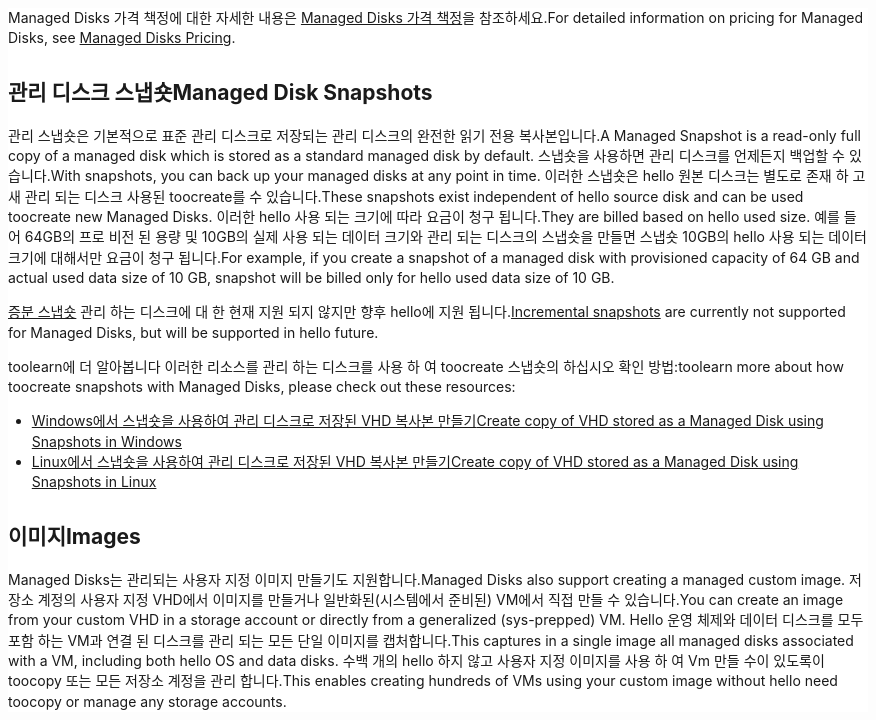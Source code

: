 <span data-ttu-id="ff542-191">Managed Disks 가격 책정에 대한 자세한 내용은 [Managed Disks 가격 책정](https://azure.microsoft.com/pricing/details/managed-disks)을 참조하세요.</span><span class="sxs-lookup"><span data-stu-id="ff542-191">For detailed information on pricing for Managed Disks, see [Managed Disks Pricing](https://azure.microsoft.com/pricing/details/managed-disks).</span></span>


## <a name="managed-disk-snapshots"></a><span data-ttu-id="ff542-192">관리 디스크 스냅숏</span><span class="sxs-lookup"><span data-stu-id="ff542-192">Managed Disk Snapshots</span></span>

<span data-ttu-id="ff542-193">관리 스냅숏은 기본적으로 표준 관리 디스크로 저장되는 관리 디스크의 완전한 읽기 전용 복사본입니다.</span><span class="sxs-lookup"><span data-stu-id="ff542-193">A Managed Snapshot is a read-only full copy of a managed disk which is stored as a standard managed disk by default.</span></span> <span data-ttu-id="ff542-194">스냅숏을 사용하면 관리 디스크를 언제든지 백업할 수 있습니다.</span><span class="sxs-lookup"><span data-stu-id="ff542-194">With snapshots, you can back up your managed disks at any point in time.</span></span> <span data-ttu-id="ff542-195">이러한 스냅숏은 hello 원본 디스크는 별도로 존재 하 고 새 관리 되는 디스크 사용된 toocreate를 수 있습니다.</span><span class="sxs-lookup"><span data-stu-id="ff542-195">These snapshots exist independent of hello source disk and can be used toocreate new Managed Disks.</span></span> <span data-ttu-id="ff542-196">이러한 hello 사용 되는 크기에 따라 요금이 청구 됩니다.</span><span class="sxs-lookup"><span data-stu-id="ff542-196">They are billed based on hello used size.</span></span> <span data-ttu-id="ff542-197">예를 들어 64GB의 프로 비전 된 용량 및 10GB의 실제 사용 되는 데이터 크기와 관리 되는 디스크의 스냅숏을 만들면 스냅숏 10GB의 hello 사용 되는 데이터 크기에 대해서만 요금이 청구 됩니다.</span><span class="sxs-lookup"><span data-stu-id="ff542-197">For example, if you create a snapshot of a managed disk with provisioned capacity of 64 GB and actual used data size of 10 GB, snapshot will be billed only for hello used data size of 10 GB.</span></span>  

<span data-ttu-id="ff542-198">[증분 스냅숏](storage-incremental-snapshots.md) 관리 하는 디스크에 대 한 현재 지원 되지 않지만 향후 hello에 지원 됩니다.</span><span class="sxs-lookup"><span data-stu-id="ff542-198">[Incremental snapshots](storage-incremental-snapshots.md) are currently not supported for Managed Disks, but will be supported in hello future.</span></span>

<span data-ttu-id="ff542-199">toolearn에 더 알아봅니다 이러한 리소스를 관리 하는 디스크를 사용 하 여 toocreate 스냅숏의 하십시오 확인 방법:</span><span class="sxs-lookup"><span data-stu-id="ff542-199">toolearn more about how toocreate snapshots with Managed Disks, please check out these resources:</span></span>

* [<span data-ttu-id="ff542-200">Windows에서 스냅숏을 사용하여 관리 디스크로 저장된 VHD 복사본 만들기</span><span class="sxs-lookup"><span data-stu-id="ff542-200">Create copy of VHD stored as a Managed Disk using Snapshots in Windows</span></span>](../virtual-machines/windows/snapshot-copy-managed-disk.md)
* [<span data-ttu-id="ff542-201">Linux에서 스냅숏을 사용하여 관리 디스크로 저장된 VHD 복사본 만들기</span><span class="sxs-lookup"><span data-stu-id="ff542-201">Create copy of VHD stored as a Managed Disk using Snapshots in Linux</span></span>](../virtual-machines/linux/snapshot-copy-managed-disk.md)


## <a name="images"></a><span data-ttu-id="ff542-202">이미지</span><span class="sxs-lookup"><span data-stu-id="ff542-202">Images</span></span>

<span data-ttu-id="ff542-203">Managed Disks는 관리되는 사용자 지정 이미지 만들기도 지원합니다.</span><span class="sxs-lookup"><span data-stu-id="ff542-203">Managed Disks also support creating a managed custom image.</span></span> <span data-ttu-id="ff542-204">저장소 계정의 사용자 지정 VHD에서 이미지를 만들거나 일반화된(시스템에서 준비된) VM에서 직접 만들 수 있습니다.</span><span class="sxs-lookup"><span data-stu-id="ff542-204">You can create an image from your custom VHD in a storage account or directly from a generalized (sys-prepped) VM.</span></span> <span data-ttu-id="ff542-205">Hello 운영 체제와 데이터 디스크를 모두 포함 하는 VM과 연결 된 디스크를 관리 되는 모든 단일 이미지를 캡처합니다.</span><span class="sxs-lookup"><span data-stu-id="ff542-205">This captures in a single image all managed disks associated with a VM, including both hello OS and data disks.</span></span> <span data-ttu-id="ff542-206">수백 개의 hello 하지 않고 사용자 지정 이미지를 사용 하 여 Vm 만들 수이 있도록이 toocopy 또는 모든 저장소 계정을 관리 합니다.</span><span class="sxs-lookup"><span data-stu-id="ff542-206">This enables creating hundreds of VMs using your custom image without hello need toocopy or manage any storage accounts.</span></span>
